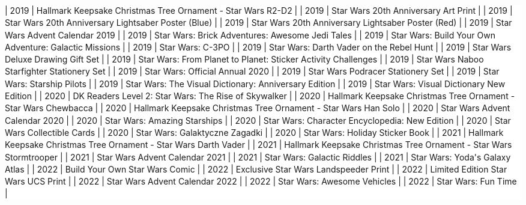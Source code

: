 |  2019 | Hallmark Keepsake Christmas Tree Ornament - Star Wars R2-D2 | 
|  2019 | Star Wars 20th Anniversary Art Print | 
|  2019 | Star Wars 20th Anniversary Lightsaber Poster (Blue) | 
|  2019 | Star Wars 20th Anniversary Lightsaber Poster (Red) | 
|  2019 | Star Wars Advent Calendar 2019 | 
|  2019 | Star Wars: Brick Adventures: Awesome Jedi Tales | 
|  2019 | Star Wars: Build Your Own Adventure: Galactic Missions | 
|  2019 | Star Wars: C-3PO | 
|  2019 | Star Wars: Darth Vader on the Rebel Hunt | 
|  2019 | Star Wars Deluxe Drawing Gift Set | 
|  2019 | Star Wars: From Planet to Planet: Sticker Activity Challenges | 
|  2019 | Star Wars Naboo Starfighter Stationery Set | 
|  2019 | Star Wars: Official Annual 2020 | 
|  2019 | Star Wars Podracer Stationery Set | 
|  2019 | Star Wars: Starship Pilots | 
|  2019 | Star Wars: The Visual Dictionary: Anniversary Edition | 
|  2019 | Star Wars: Visual Dictionary New Edition | 
|  2020 | DK Readers Level 2: Star Wars: The Rise of Skywalker | 
|  2020 | Hallmark Keepsake Christmas Tree Ornament - Star Wars Chewbacca | 
|  2020 | Hallmark Keepsake Christmas Tree Ornament - Star Wars Han Solo | 
|  2020 | Star Wars Advent Calendar 2020 | 
|  2020 | Star Wars: Amazing Starships | 
|  2020 | Star Wars: Character Encyclopedia: New Edition | 
|  2020 | Star Wars Collectible Cards | 
|  2020 | Star Wars: Galaktyczne Zagadki | 
|  2020 | Star Wars: Holiday Sticker Book | 
|  2021 | Hallmark Keepsake Christmas Tree Ornament - Star Wars Darth Vader | 
|  2021 | Hallmark Keepsake Christmas Tree Ornament - Star Wars Stormtrooper | 
|  2021 | Star Wars Advent Calendar 2021 | 
|  2021 | Star Wars: Galactic Riddles | 
|  2021 | Star Wars: Yoda's Galaxy Atlas | 
|  2022 | Build Your Own Star Wars Comic | 
|  2022 | Exclusive Star Wars Landspeeder Print | 
|  2022 | Limited Edition Star Wars UCS Print | 
|  2022 | Star Wars Advent Calendar 2022 | 
|  2022 | Star Wars: Awesome Vehicles | 
|  2022 | Star Wars: Fun Time | 